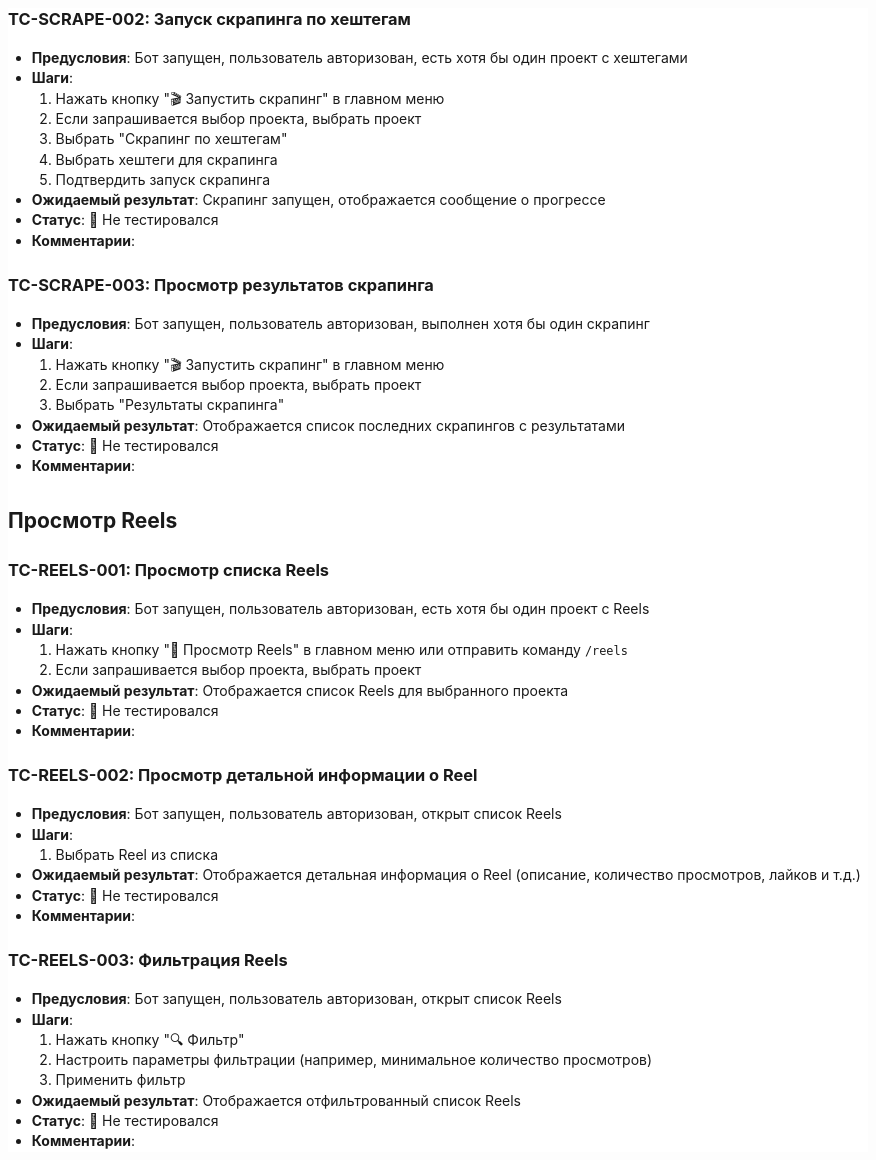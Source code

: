 ### TC-SCRAPE-002: Запуск скрапинга по хештегам

- **Предусловия**: Бот запущен, пользователь авторизован, есть хотя бы один проект с хештегами
- **Шаги**:
  1. Нажать кнопку "🎬 Запустить скрапинг" в главном меню
  2. Если запрашивается выбор проекта, выбрать проект
  3. Выбрать "Скрапинг по хештегам"
  4. Выбрать хештеги для скрапинга
  5. Подтвердить запуск скрапинга
- **Ожидаемый результат**: Скрапинг запущен, отображается сообщение о прогрессе
- **Статус**: 🔄 Не тестировался
- **Комментарии**:

### TC-SCRAPE-003: Просмотр результатов скрапинга

- **Предусловия**: Бот запущен, пользователь авторизован, выполнен хотя бы один скрапинг
- **Шаги**:
  1. Нажать кнопку "🎬 Запустить скрапинг" в главном меню
  2. Если запрашивается выбор проекта, выбрать проект
  3. Выбрать "Результаты скрапинга"
- **Ожидаемый результат**: Отображается список последних скрапингов с результатами
- **Статус**: 🔄 Не тестировался
- **Комментарии**:

## Просмотр Reels

### TC-REELS-001: Просмотр списка Reels

- **Предусловия**: Бот запущен, пользователь авторизован, есть хотя бы один проект с Reels
- **Шаги**:
  1. Нажать кнопку "👀 Просмотр Reels" в главном меню или отправить команду `/reels`
  2. Если запрашивается выбор проекта, выбрать проект
- **Ожидаемый результат**: Отображается список Reels для выбранного проекта
- **Статус**: 🔄 Не тестировался
- **Комментарии**:

### TC-REELS-002: Просмотр детальной информации о Reel

- **Предусловия**: Бот запущен, пользователь авторизован, открыт список Reels
- **Шаги**:
  1. Выбрать Reel из списка
- **Ожидаемый результат**: Отображается детальная информация о Reel (описание, количество просмотров, лайков и т.д.)
- **Статус**: 🔄 Не тестировался
- **Комментарии**:

### TC-REELS-003: Фильтрация Reels

- **Предусловия**: Бот запущен, пользователь авторизован, открыт список Reels
- **Шаги**:
  1. Нажать кнопку "🔍 Фильтр"
  2. Настроить параметры фильтрации (например, минимальное количество просмотров)
  3. Применить фильтр
- **Ожидаемый результат**: Отображается отфильтрованный список Reels
- **Статус**: 🔄 Не тестировался
- **Комментарии**:

